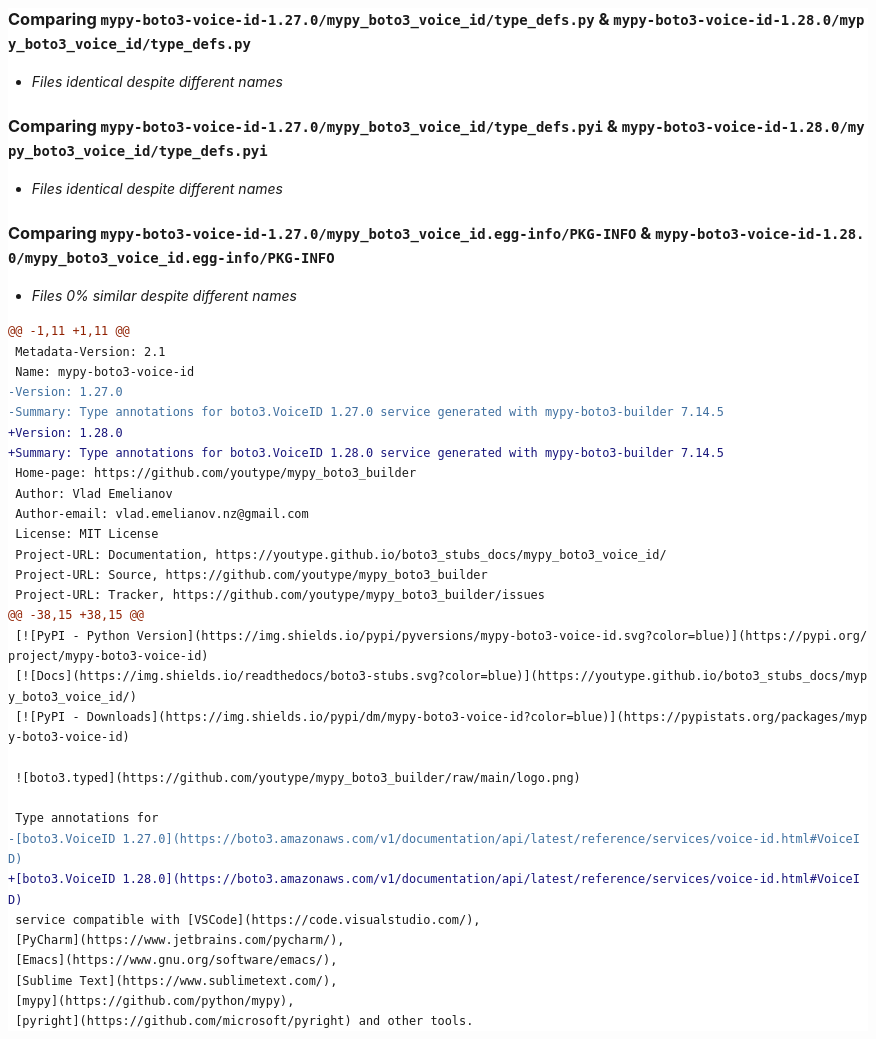 ### Comparing `mypy-boto3-voice-id-1.27.0/mypy_boto3_voice_id/type_defs.py` & `mypy-boto3-voice-id-1.28.0/mypy_boto3_voice_id/type_defs.py`

 * *Files identical despite different names*

### Comparing `mypy-boto3-voice-id-1.27.0/mypy_boto3_voice_id/type_defs.pyi` & `mypy-boto3-voice-id-1.28.0/mypy_boto3_voice_id/type_defs.pyi`

 * *Files identical despite different names*

### Comparing `mypy-boto3-voice-id-1.27.0/mypy_boto3_voice_id.egg-info/PKG-INFO` & `mypy-boto3-voice-id-1.28.0/mypy_boto3_voice_id.egg-info/PKG-INFO`

 * *Files 0% similar despite different names*

```diff
@@ -1,11 +1,11 @@
 Metadata-Version: 2.1
 Name: mypy-boto3-voice-id
-Version: 1.27.0
-Summary: Type annotations for boto3.VoiceID 1.27.0 service generated with mypy-boto3-builder 7.14.5
+Version: 1.28.0
+Summary: Type annotations for boto3.VoiceID 1.28.0 service generated with mypy-boto3-builder 7.14.5
 Home-page: https://github.com/youtype/mypy_boto3_builder
 Author: Vlad Emelianov
 Author-email: vlad.emelianov.nz@gmail.com
 License: MIT License
 Project-URL: Documentation, https://youtype.github.io/boto3_stubs_docs/mypy_boto3_voice_id/
 Project-URL: Source, https://github.com/youtype/mypy_boto3_builder
 Project-URL: Tracker, https://github.com/youtype/mypy_boto3_builder/issues
@@ -38,15 +38,15 @@
 [![PyPI - Python Version](https://img.shields.io/pypi/pyversions/mypy-boto3-voice-id.svg?color=blue)](https://pypi.org/project/mypy-boto3-voice-id)
 [![Docs](https://img.shields.io/readthedocs/boto3-stubs.svg?color=blue)](https://youtype.github.io/boto3_stubs_docs/mypy_boto3_voice_id/)
 [![PyPI - Downloads](https://img.shields.io/pypi/dm/mypy-boto3-voice-id?color=blue)](https://pypistats.org/packages/mypy-boto3-voice-id)
 
 ![boto3.typed](https://github.com/youtype/mypy_boto3_builder/raw/main/logo.png)
 
 Type annotations for
-[boto3.VoiceID 1.27.0](https://boto3.amazonaws.com/v1/documentation/api/latest/reference/services/voice-id.html#VoiceID)
+[boto3.VoiceID 1.28.0](https://boto3.amazonaws.com/v1/documentation/api/latest/reference/services/voice-id.html#VoiceID)
 service compatible with [VSCode](https://code.visualstudio.com/),
 [PyCharm](https://www.jetbrains.com/pycharm/),
 [Emacs](https://www.gnu.org/software/emacs/),
 [Sublime Text](https://www.sublimetext.com/),
 [mypy](https://github.com/python/mypy),
 [pyright](https://github.com/microsoft/pyright) and other tools.
```
